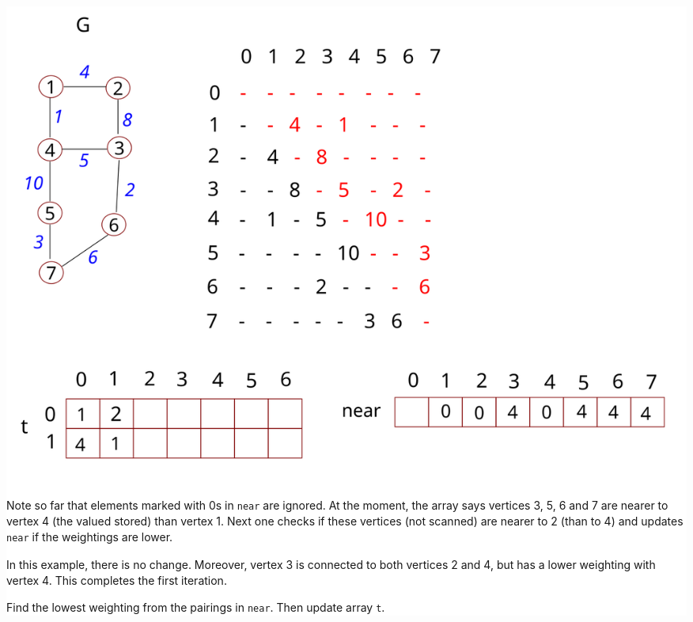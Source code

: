 ![](images/Prims_step7.svg)

Note so far that elements marked with 0s in `near` are ignored. At the moment, the array says vertices 3, 5, 6 and 7 are nearer to vertex 4 (the valued stored) than vertex 1. Next one checks if these vertices (not scanned) are nearer to 2 (than to 4) and updates `near` if the weightings are lower.

In this example, there is no change. Moreover, vertex 3 is connected to both vertices 2 and 4, but has a lower weighting with vertex 4. This completes the first iteration.

Find the lowest weighting from the pairings in `near`. Then update array `t`.
